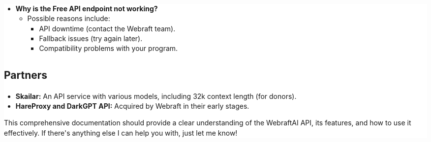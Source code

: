 - **Why is the Free API endpoint not working?**
    - Possible reasons include:
        - API downtime (contact the Webraft team).
        - Fallback issues (try again later).
        - Compatibility problems with your program.

<a name="partners"></a>

## Partners

- **Skailar:** An API service with various models, including 32k context length (for donors).
- **HareProxy and DarkGPT API:** Acquired by Webraft in their early stages.


This comprehensive documentation should provide a clear understanding of the WebraftAI API, its features, and how to use it effectively. If there's anything else I can help you with, just let me know!
